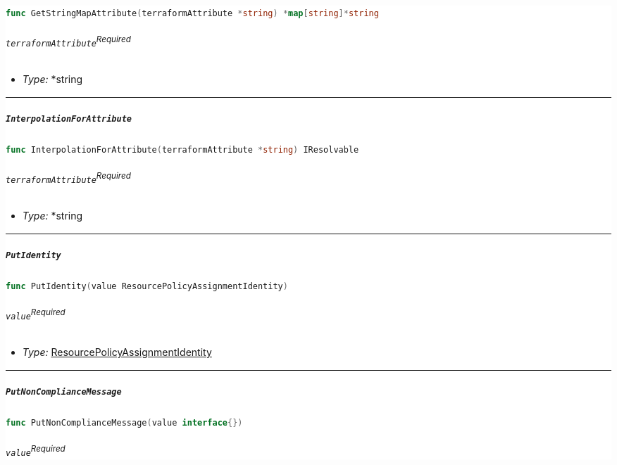 ```go
func GetStringMapAttribute(terraformAttribute *string) *map[string]*string
```

###### `terraformAttribute`<sup>Required</sup> <a name="terraformAttribute" id="@cdktf/provider-azurerm.resourcePolicyAssignment.ResourcePolicyAssignment.getStringMapAttribute.parameter.terraformAttribute"></a>

- *Type:* *string

---

##### `InterpolationForAttribute` <a name="InterpolationForAttribute" id="@cdktf/provider-azurerm.resourcePolicyAssignment.ResourcePolicyAssignment.interpolationForAttribute"></a>

```go
func InterpolationForAttribute(terraformAttribute *string) IResolvable
```

###### `terraformAttribute`<sup>Required</sup> <a name="terraformAttribute" id="@cdktf/provider-azurerm.resourcePolicyAssignment.ResourcePolicyAssignment.interpolationForAttribute.parameter.terraformAttribute"></a>

- *Type:* *string

---

##### `PutIdentity` <a name="PutIdentity" id="@cdktf/provider-azurerm.resourcePolicyAssignment.ResourcePolicyAssignment.putIdentity"></a>

```go
func PutIdentity(value ResourcePolicyAssignmentIdentity)
```

###### `value`<sup>Required</sup> <a name="value" id="@cdktf/provider-azurerm.resourcePolicyAssignment.ResourcePolicyAssignment.putIdentity.parameter.value"></a>

- *Type:* <a href="#@cdktf/provider-azurerm.resourcePolicyAssignment.ResourcePolicyAssignmentIdentity">ResourcePolicyAssignmentIdentity</a>

---

##### `PutNonComplianceMessage` <a name="PutNonComplianceMessage" id="@cdktf/provider-azurerm.resourcePolicyAssignment.ResourcePolicyAssignment.putNonComplianceMessage"></a>

```go
func PutNonComplianceMessage(value interface{})
```

###### `value`<sup>Required</sup> <a name="value" id="@cdktf/provider-azurerm.resourcePolicyAssignment.ResourcePolicyAssignment.putNonComplianceMessage.parameter.value"></a>
